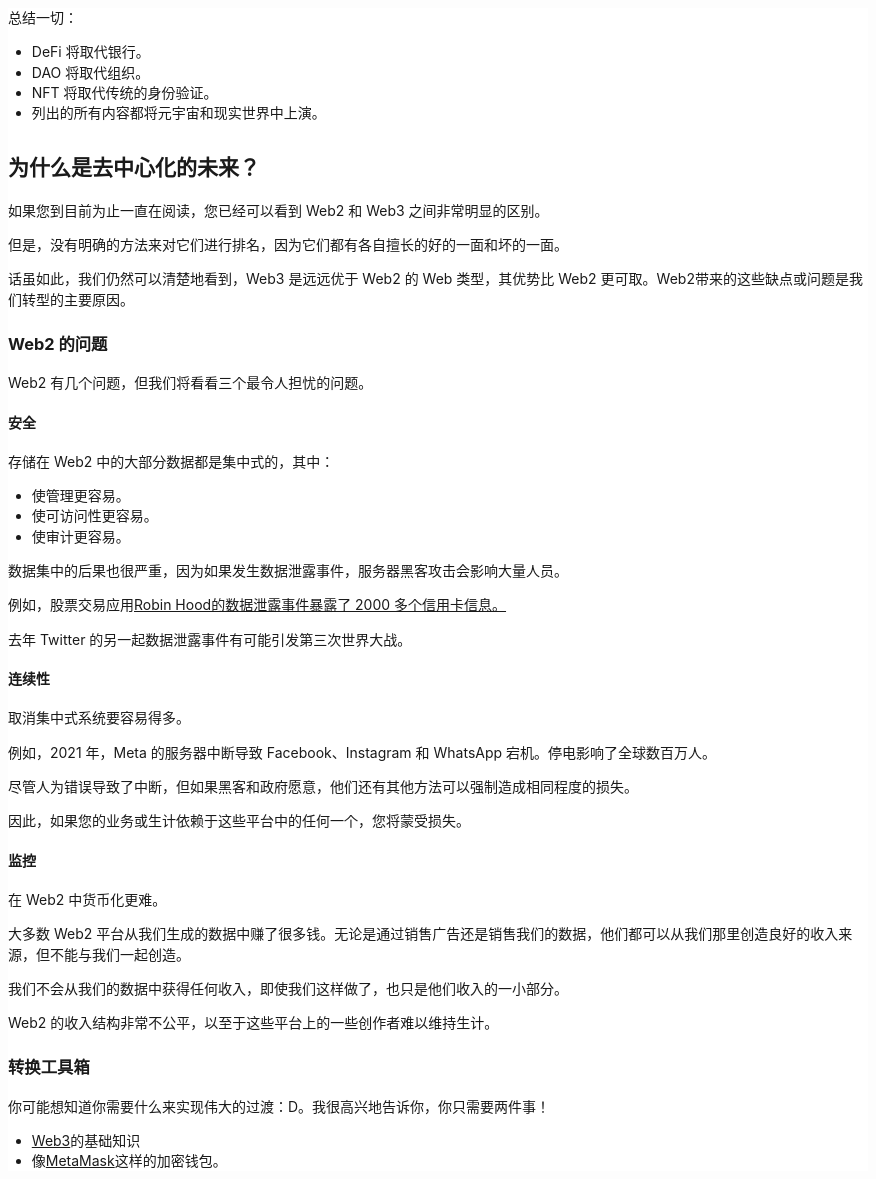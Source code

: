 总结一切：

- DeFi 将取代银行。
- DAO 将取代组织。
- NFT 将取代传统的身份验证。
- 列出的所有内容都将元宇宙和现实世界中上演。

## 为什么是去中心化的未来？

如果您到目前为止一直在阅读，您已经可以看到 Web2 和 Web3 之间非常明显的区别。

但是，没有明确的方法来对它们进行排名，因为它们都有各自擅长的好的一面和坏的一面。

话虽如此，我们仍然可以清楚地看到，Web3 是远远优于 Web2 的 Web 类型，其优势比 Web2 更可取。Web2带来的这些缺点或问题是我们转型的主要原因。

### Web2 的问题

Web2 有几个问题，但我们将看看三个最令人担忧的问题。

#### 安全

存储在 Web2 中的大部分数据都是集中式的，其中：

- 使管理更容易。
- 使可访问性更容易。
- 使审计更容易。

数据集中的后果也很严重，因为如果发生数据泄露事件，服务器黑客攻击会影响大量人员。

例如，股票交易应用[Robin Hood的数据泄露事件暴露了 2000 多个信用卡信息。](https://robinhood.com/us/en)

去年 Twitter 的另一起数据泄露事件有可能引发第三次世界大战。

#### 连续性

取消集中式系统要容易得多。

例如，2021 年，Meta 的服务器中断导致 Facebook、Instagram 和 WhatsApp 宕机。停电影响了全球数百万人。

尽管人为错误导致了中断，但如果黑客和政府愿意，他们还有其他方法可以强制造成相同程度的损失。

因此，如果您的业务或生计依赖于这些平台中的任何一个，您将蒙受损失。

#### 监控

在 Web2 中货币化更难。

大多数 Web2 平台从我们生成的数据中赚了很多钱。无论是通过销售广告还是销售我们的数据，他们都可以从我们那里创造良好的收入来源，但不能与我们一起创造。

我们不会从我们的数据中获得任何收入，即使我们这样做了，也只是他们收入的一小部分。

Web2 的收入结构非常不公平，以至于这些平台上的一些创作者难以维持生计。

### 转换工具箱

你可能想知道你需要什么来实现伟大的过渡：D。我很高兴地告诉你，你只需要两件事！

- [Web3](https://web3.hashnode.com/series/web3-basics)的基础知识
- 像[MetaMask](https://metamask.io/)这样的加密钱包。
